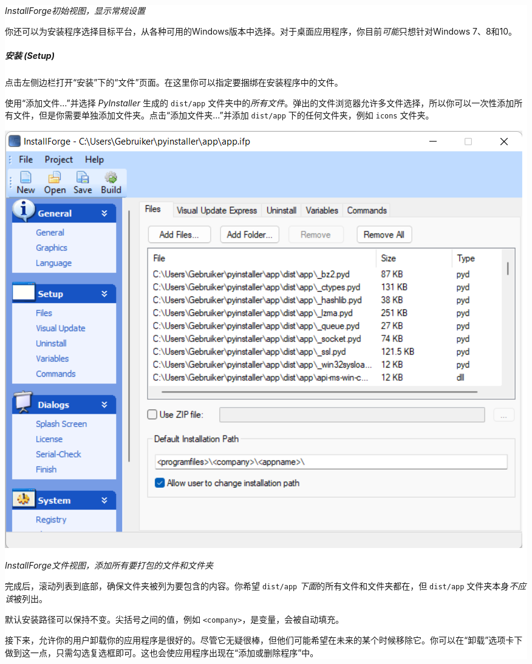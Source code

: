 *InstallForge初始视图，显示常规设置*

你还可以为安装程序选择目标平台，从各种可用的Windows版本中选择。对于桌面应用程序，你目前*可能*只想针对Windows 7、8和10。

##### 安装 (Setup)

点击左侧边栏打开“安装”下的“文件”页面。在这里你可以指定要捆绑在安装程序中的文件。

使用“添加文件…”并选择 _PyInstaller_ 生成的 `dist/app` 文件夹中的*所有文件*。弹出的文件浏览器允许多文件选择，所以你可以一次性添加所有文件，但是你需要单独添加文件夹。点击“添加文件夹…”并添加 `dist/app` 下的任何文件夹，例如 `icons` 文件夹。

![](assets/installforge_files.png)

*InstallForge文件视图，添加所有要打包的文件和文件夹*

完成后，滚动列表到底部，确保文件夹被列为要包含的内容。你希望 `dist/app` *下面*的所有文件和文件夹都在，但 `dist/app` 文件夹本身*不应该*被列出。

默认安装路径可以保持不变。尖括号之间的值，例如 `<company>`，是变量，会被自动填充。

接下来，允许你的用户卸载你的应用程序是很好的。尽管它无疑很棒，但他们可能希望在未来的某个时候移除它。你可以在“卸载”选项卡下做到这一点，只需勾选复选框即可。这也会使应用程序出现在“添加或删除程序”中。
